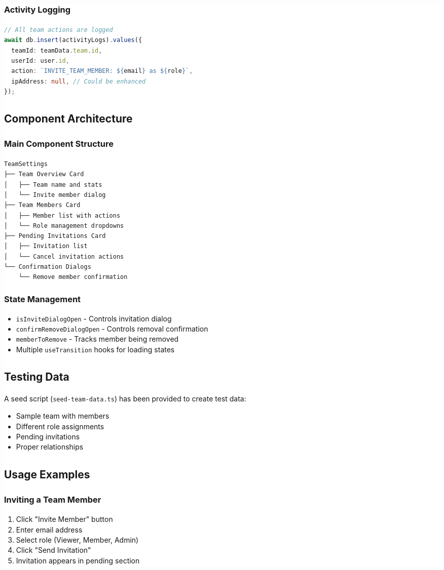 ```typescript
```

### Activity Logging
```typescript
// All team actions are logged
await db.insert(activityLogs).values({
  teamId: teamData.team.id,
  userId: user.id,
  action: `INVITE_TEAM_MEMBER: ${email} as ${role}`,
  ipAddress: null, // Could be enhanced
});
```

## Component Architecture

### Main Component Structure
```
TeamSettings
├── Team Overview Card
│   ├── Team name and stats
│   └── Invite member dialog
├── Team Members Card
│   ├── Member list with actions
│   └── Role management dropdowns
├── Pending Invitations Card
│   ├── Invitation list
│   └── Cancel invitation actions
└── Confirmation Dialogs
    └── Remove member confirmation
```

### State Management
- `isInviteDialogOpen` - Controls invitation dialog
- `confirmRemoveDialogOpen` - Controls removal confirmation
- `memberToRemove` - Tracks member being removed
- Multiple `useTransition` hooks for loading states

## Testing Data

A seed script (`seed-team-data.ts`) has been provided to create test data:
- Sample team with members
- Different role assignments
- Pending invitations
- Proper relationships

## Usage Examples

### Inviting a Team Member
1. Click "Invite Member" button
2. Enter email address
3. Select role (Viewer, Member, Admin)
4. Click "Send Invitation"
5. Invitation appears in pending section
